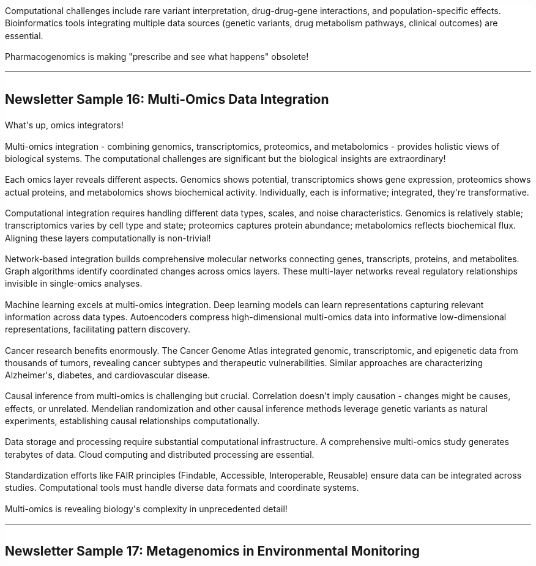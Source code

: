 Computational challenges include rare variant interpretation, drug-drug-gene interactions, and population-specific effects. Bioinformatics tools integrating multiple data sources (genetic variants, drug metabolism pathways, clinical outcomes) are essential.

Pharmacogenomics is making "prescribe and see what happens" obsolete!

---

## Newsletter Sample 16: Multi-Omics Data Integration

What's up, omics integrators! 

Multi-omics integration - combining genomics, transcriptomics, proteomics, and metabolomics - provides holistic views of biological systems. The computational challenges are significant but the biological insights are extraordinary!

Each omics layer reveals different aspects. Genomics shows potential, transcriptomics shows gene expression, proteomics shows actual proteins, and metabolomics shows biochemical activity. Individually, each is informative; integrated, they're transformative.

Computational integration requires handling different data types, scales, and noise characteristics. Genomics is relatively stable; transcriptomics varies by cell type and state; proteomics captures protein abundance; metabolomics reflects biochemical flux. Aligning these layers computationally is non-trivial!

Network-based integration builds comprehensive molecular networks connecting genes, transcripts, proteins, and metabolites. Graph algorithms identify coordinated changes across omics layers. These multi-layer networks reveal regulatory relationships invisible in single-omics analyses.

Machine learning excels at multi-omics integration. Deep learning models can learn representations capturing relevant information across data types. Autoencoders compress high-dimensional multi-omics data into informative low-dimensional representations, facilitating pattern discovery.

Cancer research benefits enormously. The Cancer Genome Atlas integrated genomic, transcriptomic, and epigenetic data from thousands of tumors, revealing cancer subtypes and therapeutic vulnerabilities. Similar approaches are characterizing Alzheimer's, diabetes, and cardiovascular disease.

Causal inference from multi-omics is challenging but crucial. Correlation doesn't imply causation - changes might be causes, effects, or unrelated. Mendelian randomization and other causal inference methods leverage genetic variants as natural experiments, establishing causal relationships computationally.

Data storage and processing require substantial computational infrastructure. A comprehensive multi-omics study generates terabytes of data. Cloud computing and distributed processing are essential.

Standardization efforts like FAIR principles (Findable, Accessible, Interoperable, Reusable) ensure data can be integrated across studies. Computational tools must handle diverse data formats and coordinate systems.

Multi-omics is revealing biology's complexity in unprecedented detail!

---

## Newsletter Sample 17: Metagenomics in Environmental Monitoring
